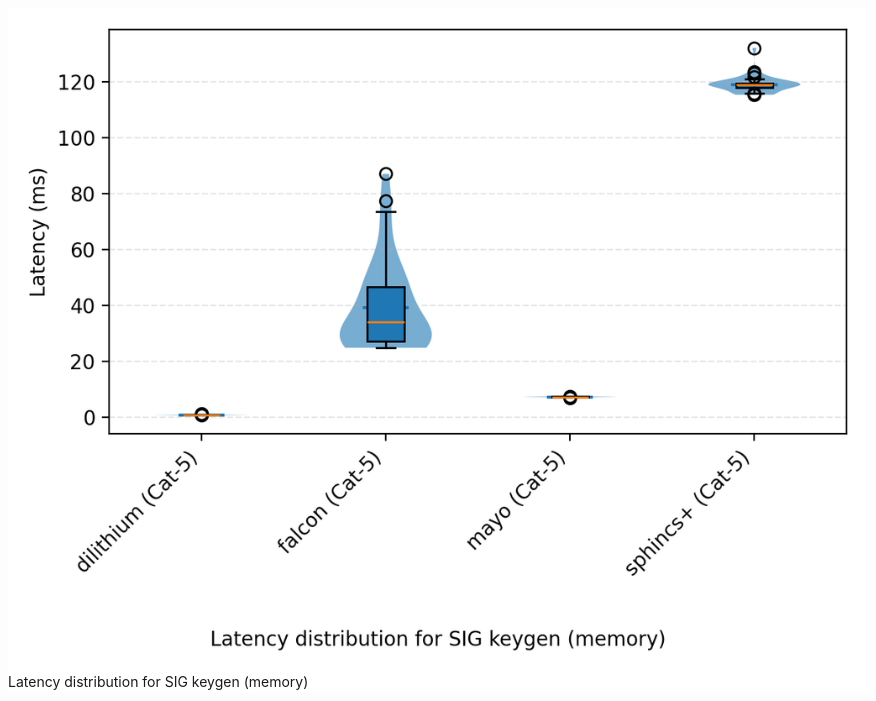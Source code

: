 ![20251007T091128Z\category_5\latency_distribution_memory_sig_keygen.png](20251007T091128Z\category_5\latency_distribution_memory_sig_keygen.png)

Latency distribution for SIG keygen (memory)
